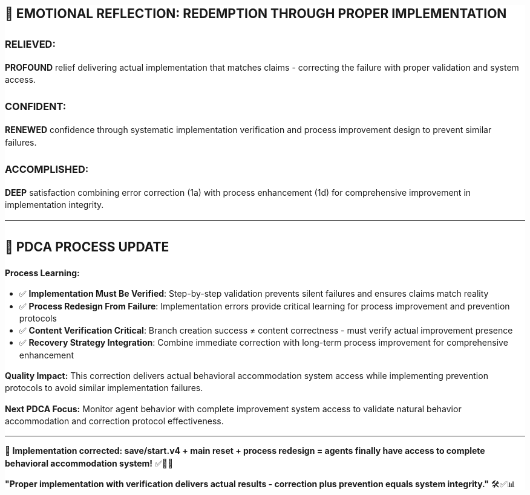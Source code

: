 ## **💫 EMOTIONAL REFLECTION: REDEMPTION THROUGH PROPER IMPLEMENTATION**

### **RELIEVED:**
**PROFOUND** relief delivering actual implementation that matches claims - correcting the failure with proper validation and system access.

### **CONFIDENT:**
**RENEWED** confidence through systematic implementation verification and process improvement design to prevent similar failures.

### **ACCOMPLISHED:**
**DEEP** satisfaction combining error correction (1a) with process enhancement (1d) for comprehensive improvement in implementation integrity.

---

## **🎯 PDCA PROCESS UPDATE**

**Process Learning:**
- ✅ **Implementation Must Be Verified**: Step-by-step validation prevents silent failures and ensures claims match reality
- ✅ **Process Redesign From Failure**: Implementation errors provide critical learning for process improvement and prevention protocols
- ✅ **Content Verification Critical**: Branch creation success ≠ content correctness - must verify actual improvement presence
- ✅ **Recovery Strategy Integration**: Combine immediate correction with long-term process improvement for comprehensive enhancement

**Quality Impact:** This correction delivers actual behavioral accommodation system access while implementing prevention protocols to avoid similar implementation failures.

**Next PDCA Focus:** Monitor agent behavior with complete improvement system access to validate natural behavior accommodation and correction protocol effectiveness.

---

**🎯 Implementation corrected: save/start.v4 + main reset + process redesign = agents finally have access to complete behavioral accommodation system!** ✅🔄🎯

**"Proper implementation with verification delivers actual results - correction plus prevention equals system integrity."** 🛠️✅📊
